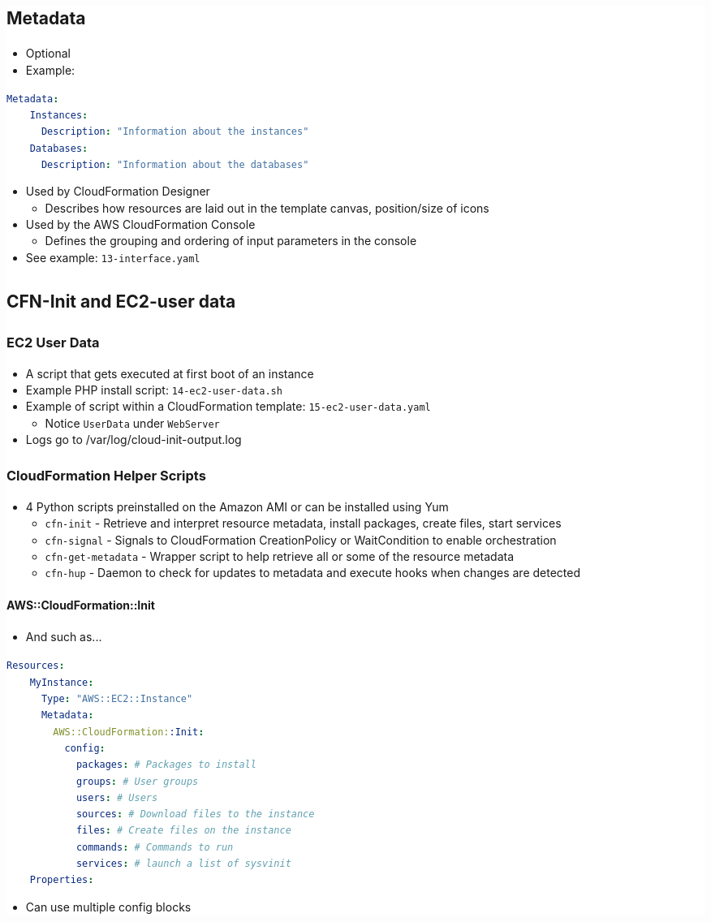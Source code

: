 ## Metadata

- Optional
- Example:
```yaml
Metadata:
    Instances:
      Description: "Information about the instances"
    Databases:
      Description: "Information about the databases"
``` 
- Used by CloudFormation Designer 
    - Describes how resources are laid out in the template canvas, position/size of icons
- Used by the AWS CloudFormation Console
    - Defines the grouping and ordering of input parameters in the console
- See example: `13-interface.yaml`

## CFN-Init and EC2-user data

### EC2 User Data

- A script that gets executed at first boot of an instance
- Example PHP install script: `14-ec2-user-data.sh`
- Example of script within a CloudFormation template: `15-ec2-user-data.yaml`
    - Notice `UserData` under `WebServer`
- Logs go to /var/log/cloud-init-output.log

### CloudFormation Helper Scripts

- 4 Python scripts preinstalled on the Amazon AMI or can be installed using Yum
    - `cfn-init` - Retrieve and interpret resource metadata, install packages, create files, start services
    - `cfn-signal` - Signals to CloudFormation CreationPolicy or WaitCondition to enable orchestration
    - `cfn-get-metadata` - Wrapper script to help retrieve all or some of the resource metadata
    - `cfn-hup` - Daemon to check for updates to metadata and execute hooks when changes are detected

#### AWS::CloudFormation::Init

- And such as...

```yaml
Resources:
    MyInstance:
      Type: "AWS::EC2::Instance"
      Metadata:
        AWS::CloudFormation::Init:
          config:
            packages: # Packages to install
            groups: # User groups
            users: # Users
            sources: # Download files to the instance
            files: # Create files on the instance
            commands: # Commands to run
            services: # launch a list of sysvinit
    Properties:
```
- Can use multiple config blocks
